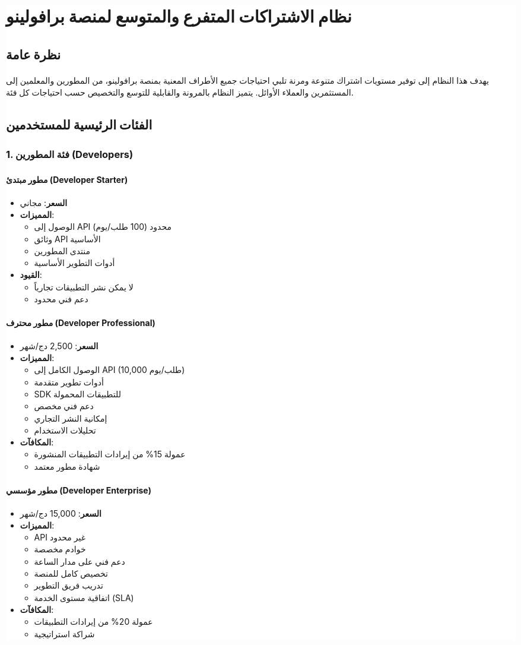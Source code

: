 # نظام الاشتراكات المتفرع والمتوسع لمنصة برافولينو

## نظرة عامة

يهدف هذا النظام إلى توفير مستويات اشتراك متنوعة ومرنة تلبي احتياجات جميع الأطراف المعنية بمنصة برافولينو، من المطورين والمعلمين إلى المستثمرين والعملاء الأوائل. يتميز النظام بالمرونة والقابلية للتوسع والتخصيص حسب احتياجات كل فئة.

## الفئات الرئيسية للمستخدمين

### 1. فئة المطورين (Developers)

#### مطور مبتدئ (Developer Starter)
- **السعر**: مجاني
- **المميزات**:
  - الوصول إلى API محدود (100 طلب/يوم)
  - وثائق API الأساسية
  - منتدى المطورين
  - أدوات التطوير الأساسية
- **القيود**:
  - لا يمكن نشر التطبيقات تجارياً
  - دعم فني محدود

#### مطور محترف (Developer Professional)
- **السعر**: 2,500 دج/شهر
- **المميزات**:
  - الوصول الكامل إلى API (10,000 طلب/يوم)
  - أدوات تطوير متقدمة
  - SDK للتطبيقات المحمولة
  - دعم فني مخصص
  - إمكانية النشر التجاري
  - تحليلات الاستخدام
- **المكافآت**:
  - عمولة 15% من إيرادات التطبيقات المنشورة
  - شهادة مطور معتمد

#### مطور مؤسسي (Developer Enterprise)
- **السعر**: 15,000 دج/شهر
- **المميزات**:
  - API غير محدود
  - خوادم مخصصة
  - دعم فني على مدار الساعة
  - تخصيص كامل للمنصة
  - تدريب فريق التطوير
  - اتفاقية مستوى الخدمة (SLA)
- **المكافآت**:
  - عمولة 20% من إيرادات التطبيقات
  - شراكة استراتيجية
